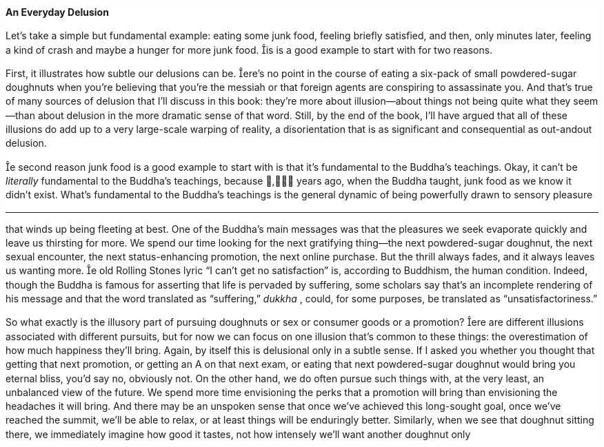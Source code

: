**An Everyday Delusion**

Let’s take a simple but fundamental example: eating some
junk food, feeling briefly satisfied, and then, only minutes later,
feeling a kind of crash and maybe a hunger for more junk food.
is is a good example to start with for two reasons.

First, it illustrates how subtle our delusions can be. ere’s no
point in the course of eating a six-pack of small powdered-sugar
doughnuts when you’re believing that you’re the messiah or that
foreign agents are conspiring to assassinate you. And that’s true
of many sources of delusion that I’ll discuss in this book: they’re
more about illusion—about things not being quite what they
seem—than about delusion in the more dramatic sense of that
word. Still, by the end of the book, I’ll have argued that all of these
illusions do add up to a very large-scale warping of reality, a
disorientation that is as significant and consequential as out-andout delusion.

e second reason junk food is a good example to start with
is that it’s fundamental to the Buddha’s teachings. Okay, it can’t
be _literally_ fundamental to the Buddha’s teachings, because ,
years ago, when the Buddha taught, junk food as we know it didn’t
exist. What’s fundamental to the Buddha’s teachings is the
general dynamic of being powerfully drawn to sensory pleasure


-----

that winds up being fleeting at best. One of the Buddha’s main
messages was that the pleasures we seek evaporate quickly and
leave us thirsting for more. We spend our time looking for the
next gratifying thing—the next powdered-sugar doughnut, the
next sexual encounter, the next status-enhancing promotion, the
next online purchase. But the thrill always fades, and it always
leaves us wanting more. e old Rolling Stones lyric “I can’t get
no satisfaction” is, according to Buddhism, the human condition.
Indeed, though the Buddha is famous for asserting that life is
pervaded by suffering, some scholars say that’s an incomplete
rendering of his message and that the word translated as
“suffering,” _dukkha_ , could, for some purposes, be translated as
“unsatisfactoriness.”

So what exactly is the illusory part of pursuing doughnuts or
sex or consumer goods or a promotion? ere are different
illusions associated with different pursuits, but for now we can
focus on one illusion that’s common to these things: the
overestimation of how much happiness they’ll bring. Again, by
itself this is delusional only in a subtle sense. If I asked you
whether you thought that getting that next promotion, or getting
an A on that next exam, or eating that next powdered-sugar
doughnut would bring you eternal bliss, you’d say no, obviously
not. On the other hand, we do often pursue such things with, at
the very least, an unbalanced view of the future. We spend more
time envisioning the perks that a promotion will bring than
envisioning the headaches it will bring. And there may be an
unspoken sense that once we’ve achieved this long-sought goal,
once we’ve reached the summit, we’ll be able to relax, or at least
things will be enduringly better. Similarly, when we see that
doughnut sitting there, we immediately imagine how good it
tastes, not how intensely we’ll want another doughnut only
